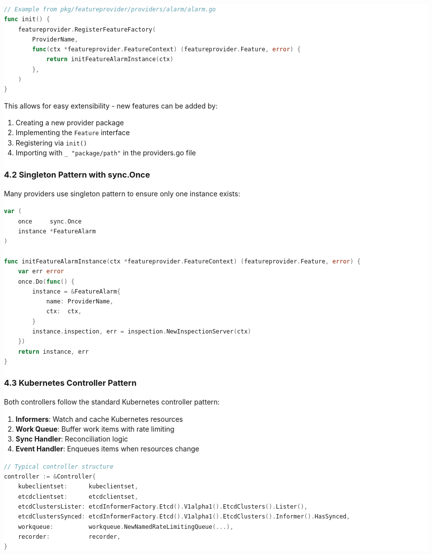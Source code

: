 ```go
// Example from pkg/featureprovider/providers/alarm/alarm.go
func init() {
	featureprovider.RegisterFeatureFactory(
		ProviderName,
		func(ctx *featureprovider.FeatureContext) (featureprovider.Feature, error) {
			return initFeatureAlarmInstance(ctx)
		},
	)
}
```

This allows for easy extensibility - new features can be added by:
1. Creating a new provider package
2. Implementing the `Feature` interface
3. Registering via `init()`
4. Importing with `_ "package/path"` in the providers.go file

### 4.2 Singleton Pattern with sync.Once

Many providers use singleton pattern to ensure only one instance exists:

```go
var (
	once     sync.Once
	instance *FeatureAlarm
)

func initFeatureAlarmInstance(ctx *featureprovider.FeatureContext) (featureprovider.Feature, error) {
	var err error
	once.Do(func() {
		instance = &FeatureAlarm{
			name: ProviderName,
			ctx:  ctx,
		}
		instance.inspection, err = inspection.NewInspectionServer(ctx)
	})
	return instance, err
}
```

### 4.3 Kubernetes Controller Pattern

Both controllers follow the standard Kubernetes controller pattern:

1. **Informers**: Watch and cache Kubernetes resources
2. **Work Queue**: Buffer work items with rate limiting
3. **Sync Handler**: Reconciliation logic
4. **Event Handler**: Enqueues items when resources change

```go
// Typical controller structure
controller := &Controller{
	kubeclientset:      kubeclientset,
	etcdclientset:      etcdclientset,
	etcdClustersLister: etcdInformerFactory.Etcd().V1alpha1().EtcdClusters().Lister(),
	etcdClustersSynced: etcdInformerFactory.Etcd().V1alpha1().EtcdClusters().Informer().HasSynced,
	workqueue:          workqueue.NewNamedRateLimitingQueue(...),
	recorder:           recorder,
}
```
